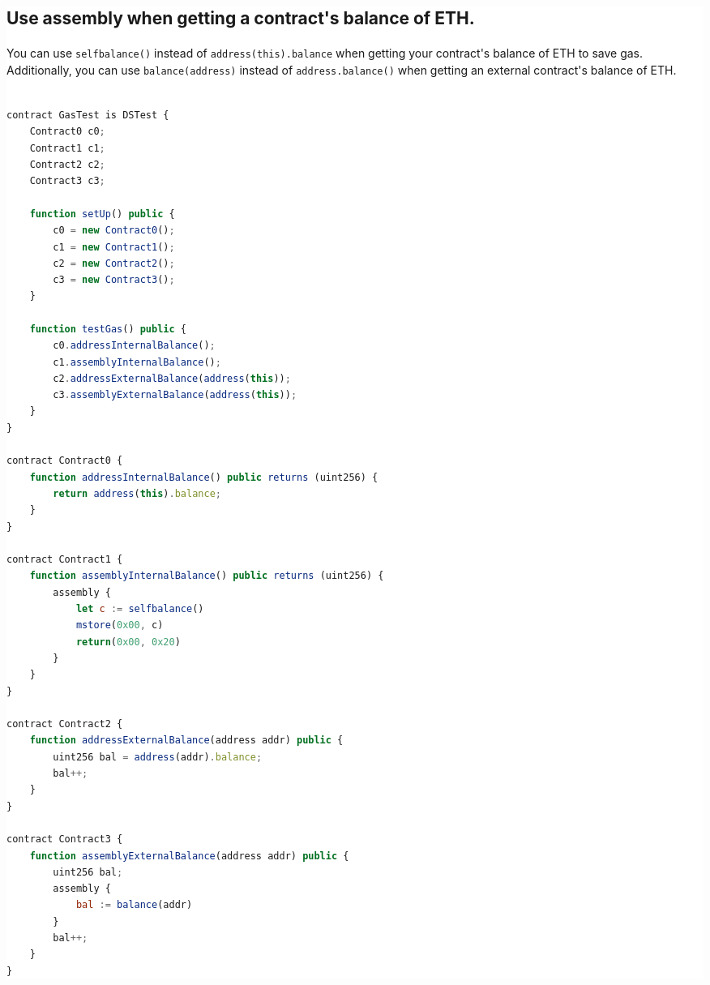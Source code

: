 
## Use assembly when getting a contract's balance of ETH.

You can use `selfbalance()` instead of `address(this).balance` when getting your contract's balance of ETH to save gas. Additionally, you can use `balance(address)` instead of `address.balance()` when getting an external contract's balance of ETH.

```js

contract GasTest is DSTest {
    Contract0 c0;
    Contract1 c1;
    Contract2 c2;
    Contract3 c3;

    function setUp() public {
        c0 = new Contract0();
        c1 = new Contract1();
        c2 = new Contract2();
        c3 = new Contract3();
    }

    function testGas() public {
        c0.addressInternalBalance();
        c1.assemblyInternalBalance();
        c2.addressExternalBalance(address(this));
        c3.assemblyExternalBalance(address(this));
    }
}

contract Contract0 {
    function addressInternalBalance() public returns (uint256) {
        return address(this).balance;
    }
}

contract Contract1 {
    function assemblyInternalBalance() public returns (uint256) {
        assembly {
            let c := selfbalance()
            mstore(0x00, c)
            return(0x00, 0x20)
        }
    }
}

contract Contract2 {
    function addressExternalBalance(address addr) public {
        uint256 bal = address(addr).balance;
        bal++;
    }
}

contract Contract3 {
    function assemblyExternalBalance(address addr) public {
        uint256 bal;
        assembly {
            bal := balance(addr)
        }
        bal++;
    }
}
```
